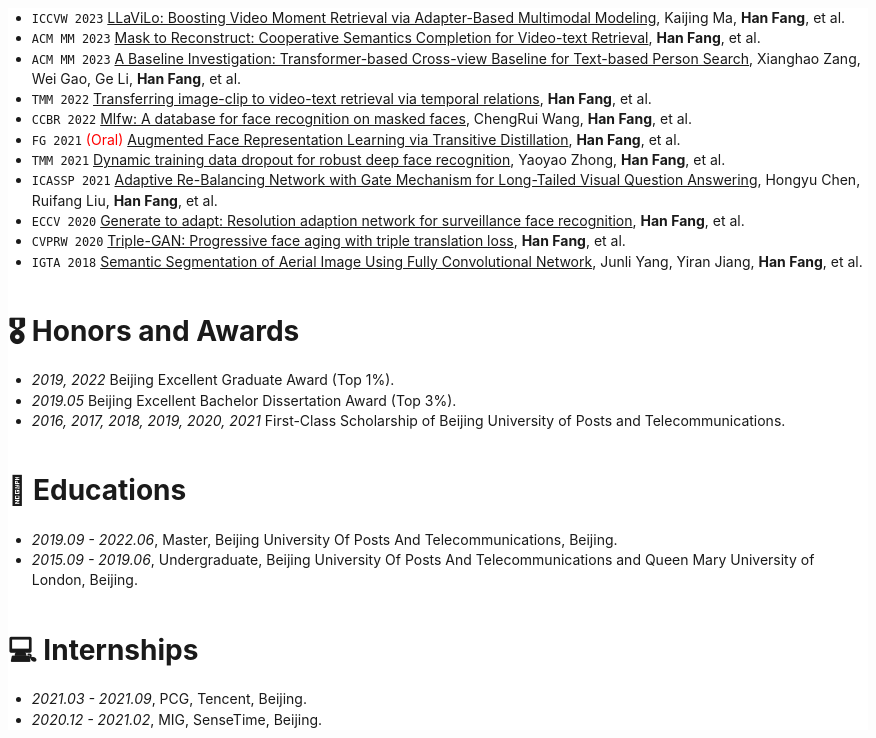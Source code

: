 - `ICCVW 2023` [LLaViLo: Boosting Video Moment Retrieval via Adapter-Based Multimodal Modeling]([https://dl.acm.org/doi/abs/10.1145/3581783.3611916](https://openaccess.thecvf.com/content/ICCV2023W/CLVL/papers/Ma_LLaViLo_Boosting_Video_Moment_Retrieval_via_Adapter-Based_Multimodal_Modeling_ICCVW_2023_paper.pdf)), Kaijing Ma, **Han Fang**, et al.
- `ACM MM 2023` [Mask to Reconstruct: Cooperative Semantics Completion for Video-text Retrieval]([https://arxiv.org/pdf/2404.12216](https://arxiv.org/pdf/2305.07910)), **Han Fang**, et al.
- `ACM MM 2023` [A Baseline Investigation: Transformer-based Cross-view Baseline for Text-based Person Search](https://dl.acm.org/doi/abs/10.1145/3581783.3611916), Xianghao Zang, Wei Gao, Ge Li, **Han Fang**, et al.
- `TMM 2022` [Transferring image-clip to video-text retrieval via temporal relations](https://arxiv.org/pdf/2106.11097), **Han Fang**, et al.
- `CCBR 2022` [Mlfw: A database for face recognition on masked faces](https://arxiv.org/pdf/2109.05804), ChengRui Wang, **Han Fang**, et al.
- `FG 2021` <span style="color:red">(Oral)</span> [Augmented Face Representation Learning via Transitive Distillation](https://ieeexplore.ieee.org/abstract/document/9666949), **Han Fang**, et al.
- `TMM 2021` [Dynamic training data dropout for robust deep face recognition](https://www.researchgate.net/profile/Yaoyao-Zhong-2/publication/355712968_Dynamic_Training_Data_Dropout_for_Robust_Deep_Face_Recognition/links/63253eeb071ea12e363c3f70/Dynamic-Training-Data-Dropout-for-Robust-Deep-Face-Recognition.pdf), Yaoyao Zhong, **Han Fang**, et al.
- `ICASSP 2021` [Adaptive Re-Balancing Network with Gate Mechanism for Long-Tailed Visual Question Answering](https://ieeexplore.ieee.org/abstract/document/9414074), Hongyu Chen, Ruifang Liu, **Han Fang**, et al.
- `ECCV 2020` [Generate to adapt: Resolution adaption network for surveillance face recognition](https://www.ecva.net/papers/eccv_2020/papers_ECCV/papers/123600732.pdf), **Han Fang**, et al.
- `CVPRW 2020` [Triple-GAN: Progressive face aging with triple translation loss](https://openaccess.thecvf.com/content_CVPRW_2020/papers/w48/Fang_Triple-GAN_Progressive_Face_Aging_With_Triple_Translation_Loss_CVPRW_2020_paper.pdf),  **Han Fang**, et al.
- `IGTA 2018` [Semantic Segmentation of Aerial Image Using Fully Convolutional Network](), Junli Yang, Yiran Jiang, **Han Fang**, et al.

# 🎖 Honors and Awards
- *2019, 2022* Beijing Excellent Graduate Award (Top 1%).
- *2019.05* Beijing Excellent Bachelor Dissertation Award (Top 3%).
- *2016, 2017, 2018, 2019, 2020, 2021* First-Class Scholarship of Beijing University of Posts and Telecommunications.



# 📖 Educations
- *2019.09 - 2022.06*, Master, Beijing University Of Posts And Telecommunications, Beijing.
- *2015.09 - 2019.06*, Undergraduate, Beijing University Of Posts And Telecommunications and Queen Mary University of London, Beijing.



# 💻 Internships
- *2021.03 - 2021.09*, PCG, Tencent, Beijing.
- *2020.12 - 2021.02*, MIG, SenseTime, Beijing.
